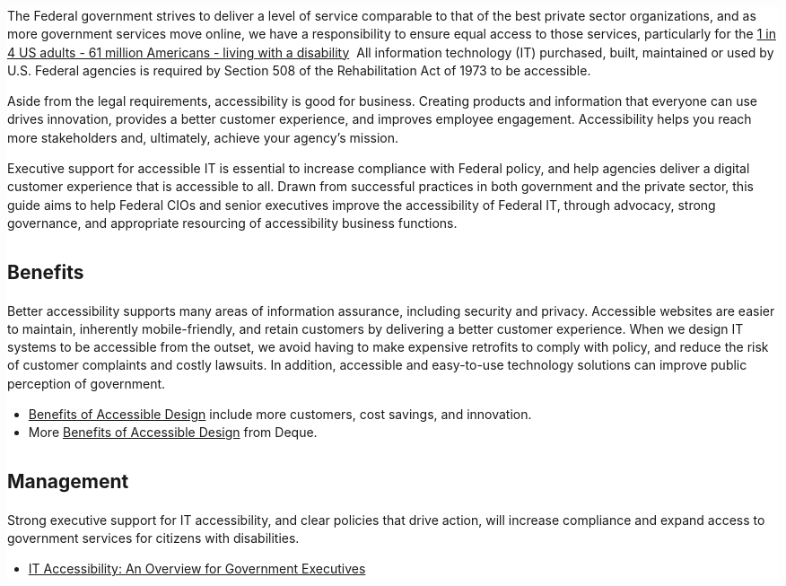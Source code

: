   <div class="col-lg-9 col-sm-9 col-xs-9">
    <p>
      The Federal government strives to deliver a level of service comparable to that of the best private sector organizations, and as more government services move online, we have a responsibility to ensure equal access to those services, particularly for the <a href="http://www.cdc.gov/media/releases/2018/p0816-disability.html" target="_blank">1 in 4 US adults - 61 million Americans - living with a disability</a>&nbsp; All information technology (IT) purchased, built, maintained or used by U.S. Federal agencies is required by Section 508 of the Rehabilitation Act of 1973 to be accessible.
    </p>
    <p>
      Aside from the legal requirements, accessibility is good for business. Creating products and information that everyone can use drives innovation, provides a better customer experience, and improves employee engagement. Accessibility helps you reach more stakeholders and, ultimately, achieve your agency&rsquo;s mission.
    </p>
    <p>
      Executive support for accessible IT is essential to increase compliance with Federal policy, and help agencies deliver a digital customer experience that is accessible to all. Drawn from successful practices in both government and the private sector, this guide aims to help Federal CIOs and senior executives improve the accessibility of Federal IT, through advocacy, strong governance, and appropriate resourcing of accessibility business functions.
    </p>
  </div>
</div>

<h2 id="benefits">
  Benefits
</h2>

Better accessibility supports many areas of information assurance, including security and privacy. Accessible websites are easier to maintain, inherently mobile-friendly, and retain customers by delivering a better customer experience. When we design IT systems to be accessible from the outset, we avoid having to make expensive retrofits to comply with policy, and reduce the risk of customer complaints and costly lawsuits. In addition, accessible and easy-to-use technology solutions can improve public perception of government.

  * [Benefits of Accessible Design][1] include more customers, cost savings, and innovation.
  * More [Benefits of Accessible Design][2] from Deque.

<h2 id="management">
  Management
</h2>

<p dir="ltr">
  Strong executive support for IT accessibility, and clear policies that drive action, will increase compliance and expand access to government services for citizens with disabilities.
</p>

<ul>
<li dir="ltr">
  <a href="https://training.section508.gov/508-training/courses/exec-overview/index.html">IT Accessibility: An Overview for Government Executives</a>
</li>
</ul>


 [1]: {{site.baseurl}}/blog/benefits-accessible-design
 [2]: https://www.deque.com/accessible-design
 [3]: https://www.access-board.gov/the-board/laws/rehabilitation-act-of-1973#508
 [4]: https://www.access-board.gov/guidelines-and-standards/communications-and-it/about-the-ict-refresh/final-rule/text-of-the-standards-and-guidelines
 [5]: https://www.section508.gov/
 [6]: {{site.baseurl}}/tools/playbooks/technology-accessibility-playbook-intro